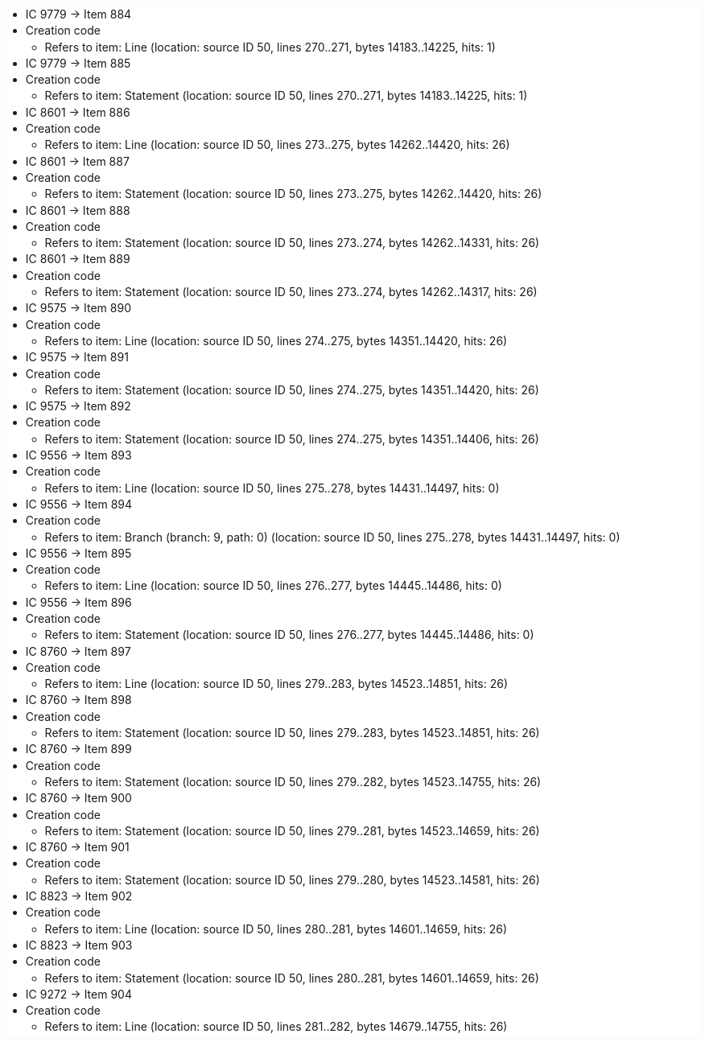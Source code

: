 - IC 9779 -> Item 884
- Creation code
  - Refers to item: Line (location: source ID 50, lines 270..271, bytes 14183..14225, hits: 1)
- IC 9779 -> Item 885
- Creation code
  - Refers to item: Statement (location: source ID 50, lines 270..271, bytes 14183..14225, hits: 1)
- IC 8601 -> Item 886
- Creation code
  - Refers to item: Line (location: source ID 50, lines 273..275, bytes 14262..14420, hits: 26)
- IC 8601 -> Item 887
- Creation code
  - Refers to item: Statement (location: source ID 50, lines 273..275, bytes 14262..14420, hits: 26)
- IC 8601 -> Item 888
- Creation code
  - Refers to item: Statement (location: source ID 50, lines 273..274, bytes 14262..14331, hits: 26)
- IC 8601 -> Item 889
- Creation code
  - Refers to item: Statement (location: source ID 50, lines 273..274, bytes 14262..14317, hits: 26)
- IC 9575 -> Item 890
- Creation code
  - Refers to item: Line (location: source ID 50, lines 274..275, bytes 14351..14420, hits: 26)
- IC 9575 -> Item 891
- Creation code
  - Refers to item: Statement (location: source ID 50, lines 274..275, bytes 14351..14420, hits: 26)
- IC 9575 -> Item 892
- Creation code
  - Refers to item: Statement (location: source ID 50, lines 274..275, bytes 14351..14406, hits: 26)
- IC 9556 -> Item 893
- Creation code
  - Refers to item: Line (location: source ID 50, lines 275..278, bytes 14431..14497, hits: 0)
- IC 9556 -> Item 894
- Creation code
  - Refers to item: Branch (branch: 9, path: 0) (location: source ID 50, lines 275..278, bytes 14431..14497, hits: 0)
- IC 9556 -> Item 895
- Creation code
  - Refers to item: Line (location: source ID 50, lines 276..277, bytes 14445..14486, hits: 0)
- IC 9556 -> Item 896
- Creation code
  - Refers to item: Statement (location: source ID 50, lines 276..277, bytes 14445..14486, hits: 0)
- IC 8760 -> Item 897
- Creation code
  - Refers to item: Line (location: source ID 50, lines 279..283, bytes 14523..14851, hits: 26)
- IC 8760 -> Item 898
- Creation code
  - Refers to item: Statement (location: source ID 50, lines 279..283, bytes 14523..14851, hits: 26)
- IC 8760 -> Item 899
- Creation code
  - Refers to item: Statement (location: source ID 50, lines 279..282, bytes 14523..14755, hits: 26)
- IC 8760 -> Item 900
- Creation code
  - Refers to item: Statement (location: source ID 50, lines 279..281, bytes 14523..14659, hits: 26)
- IC 8760 -> Item 901
- Creation code
  - Refers to item: Statement (location: source ID 50, lines 279..280, bytes 14523..14581, hits: 26)
- IC 8823 -> Item 902
- Creation code
  - Refers to item: Line (location: source ID 50, lines 280..281, bytes 14601..14659, hits: 26)
- IC 8823 -> Item 903
- Creation code
  - Refers to item: Statement (location: source ID 50, lines 280..281, bytes 14601..14659, hits: 26)
- IC 9272 -> Item 904
- Creation code
  - Refers to item: Line (location: source ID 50, lines 281..282, bytes 14679..14755, hits: 26)